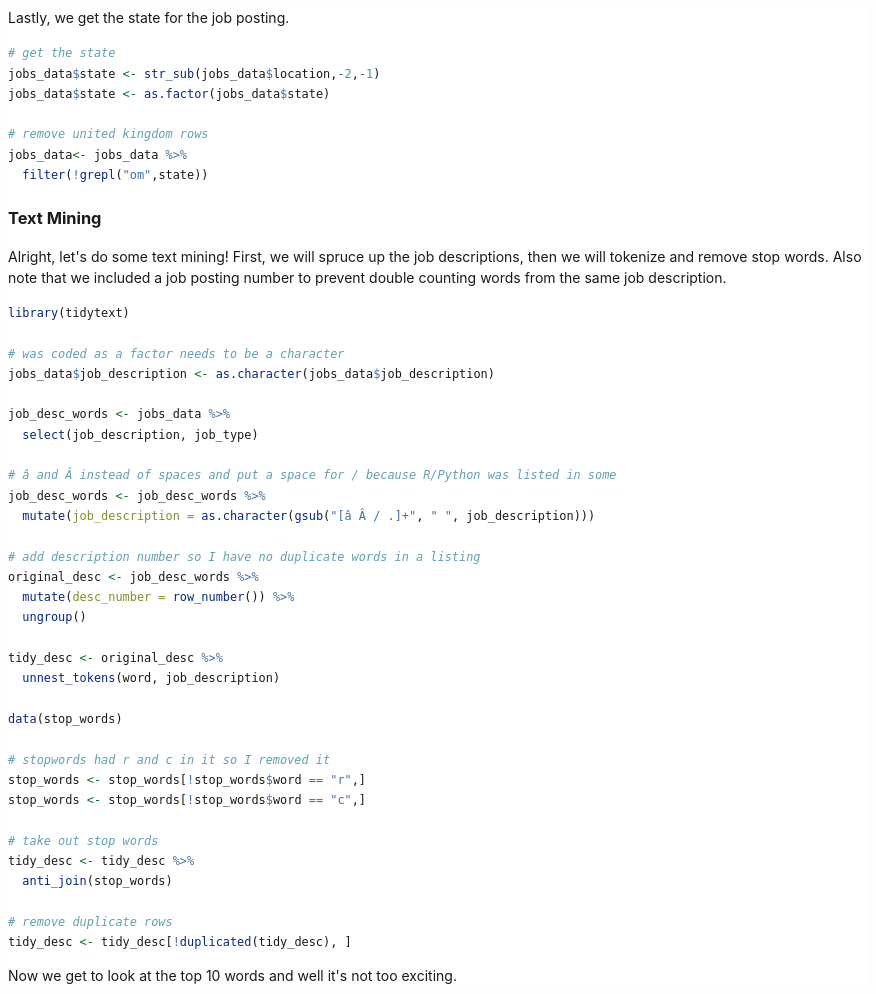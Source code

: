 Lastly, we get the state for the job posting.

```r
# get the state
jobs_data$state <- str_sub(jobs_data$location,-2,-1)
jobs_data$state <- as.factor(jobs_data$state)

# remove united kingdom rows
jobs_data<- jobs_data %>%
  filter(!grepl("om",state))
```

### Text Mining
Alright, let's do some text mining! First, we will spruce up the job descriptions, then we will tokenize and remove stop words. Also note that we included a job posting number to prevent double counting words from the same job description.

```r
library(tidytext)

# was coded as a factor needs to be a character
jobs_data$job_description <- as.character(jobs_data$job_description)

job_desc_words <- jobs_data %>% 
  select(job_description, job_type)

# â and Â instead of spaces and put a space for / because R/Python was listed in some
job_desc_words <- job_desc_words %>% 
  mutate(job_description = as.character(gsub("[â Â / .]+", " ", job_description)))

# add description number so I have no duplicate words in a listing 
original_desc <- job_desc_words %>%
  mutate(desc_number = row_number()) %>%
  ungroup() 

tidy_desc <- original_desc %>%
  unnest_tokens(word, job_description) 

data(stop_words)

# stopwords had r and c in it so I removed it
stop_words <- stop_words[!stop_words$word == "r",]
stop_words <- stop_words[!stop_words$word == "c",]

# take out stop words
tidy_desc <- tidy_desc %>%
  anti_join(stop_words) 

# remove duplicate rows
tidy_desc <- tidy_desc[!duplicated(tidy_desc), ]
```

Now we get to look at the top 10 words and well it's not too exciting.
